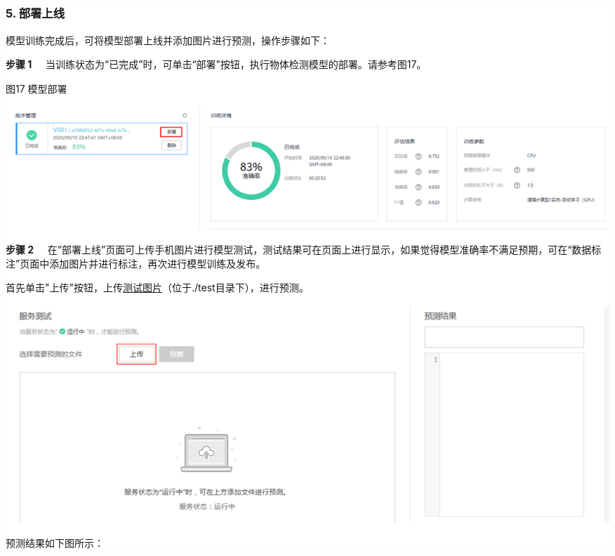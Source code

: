 ### 5. 部署上线

模型训练完成后，可将模型部署上线并添加图片进行预测，操作步骤如下：

**步骤 1** &#160; &#160; 当训练状态为“已完成”时，可单击“部署”按钮，执行物体检测模型的部署。请参考图17。

图17 模型部署

<img src="images/17模型部署.png" width="1000px" />

**步骤 2** &#160; &#160; 在“部署上线”页面可上传手机图片进行模型测试，测试结果可在页面上进行显示，如果觉得模型准确率不满足预期，可在“数据标注”页面中添加图片并进行标注，再次进行模型训练及发布。

首先单击"上传"按钮，上传[测试图片](https://cdn.jsdelivr.net/gh/huaweicloud/ModelArts-Lab/ExeML/ExeML_Mobilphone_Detection/test/249.jpg)（位于./test目录下），进行预测。

<img src="images/18上传预测图片.png" width="1000px" />

预测结果如下图所示：
